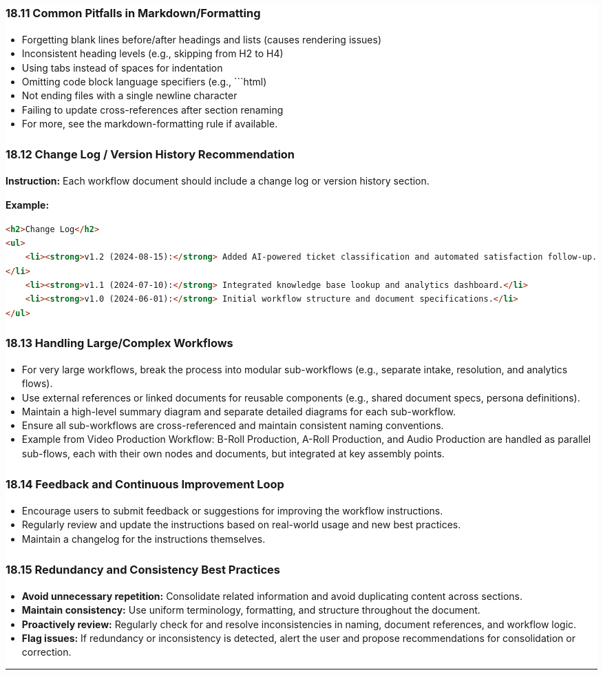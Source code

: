 ### 18.11 Common Pitfalls in Markdown/Formatting

- Forgetting blank lines before/after headings and lists (causes rendering issues)
- Inconsistent heading levels (e.g., skipping from H2 to H4)
- Using tabs instead of spaces for indentation
- Omitting code block language specifiers (e.g., ```html)
- Not ending files with a single newline character
- Failing to update cross-references after section renaming
- For more, see the markdown-formatting rule if available.

### 18.12 Change Log / Version History Recommendation

**Instruction:** Each workflow document should include a change log or version history section.

**Example:**
```html
<h2>Change Log</h2>
<ul>
    <li><strong>v1.2 (2024-08-15):</strong> Added AI-powered ticket classification and automated satisfaction follow-up.</li>
    <li><strong>v1.1 (2024-07-10):</strong> Integrated knowledge base lookup and analytics dashboard.</li>
    <li><strong>v1.0 (2024-06-01):</strong> Initial workflow structure and document specifications.</li>
</ul>
```

### 18.13 Handling Large/Complex Workflows

- For very large workflows, break the process into modular sub-workflows (e.g., separate intake, resolution, and analytics flows).
- Use external references or linked documents for reusable components (e.g., shared document specs, persona definitions).
- Maintain a high-level summary diagram and separate detailed diagrams for each sub-workflow.
- Ensure all sub-workflows are cross-referenced and maintain consistent naming conventions.
- Example from Video Production Workflow: B-Roll Production, A-Roll Production, and Audio Production are handled as parallel sub-flows, each with their own nodes and documents, but integrated at key assembly points.

### 18.14 Feedback and Continuous Improvement Loop

- Encourage users to submit feedback or suggestions for improving the workflow instructions.
- Regularly review and update the instructions based on real-world usage and new best practices.
- Maintain a changelog for the instructions themselves.

### 18.15 Redundancy and Consistency Best Practices

- **Avoid unnecessary repetition:** Consolidate related information and avoid duplicating content across sections.
- **Maintain consistency:** Use uniform terminology, formatting, and structure throughout the document.
- **Proactively review:** Regularly check for and resolve inconsistencies in naming, document references, and workflow logic.
- **Flag issues:** If redundancy or inconsistency is detected, alert the user and propose recommendations for consolidation or correction.

---